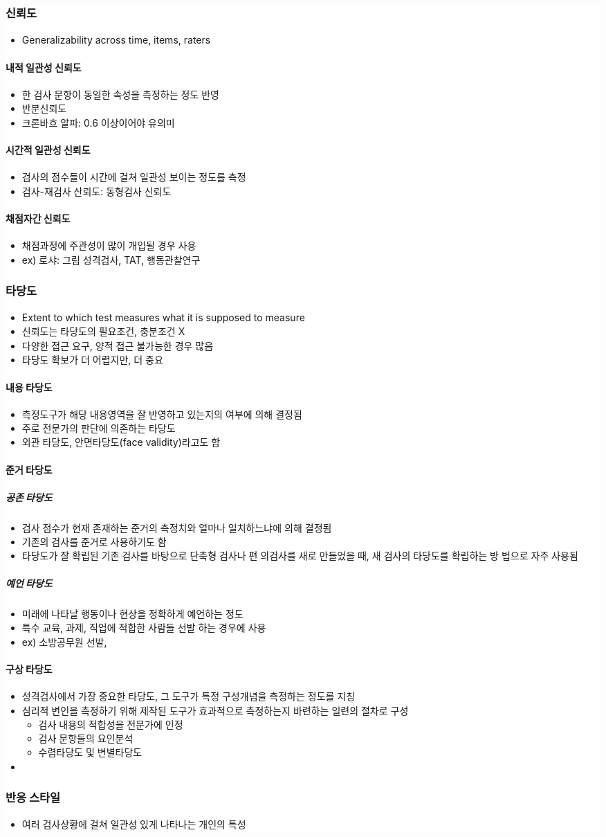 ### 신뢰도
- Generalizability across time, items, raters

#### 내적 일관성 신뢰도
- 한 검사 문항이 동일한 속성을 측정하는 정도 반영
- 반분신뢰도
- 크론바흐 알파: 0.6 이상이어야 유의미

#### 시간적 일관성 신뢰도
- 검사의 점수들이 시간에 걸쳐 일관성 보이는 정도를 측정
- 검사-재검사 산뢰도: 동형검사 신뢰도

#### 채점자간 신뢰도
- 채점과정에 주관성이 많이 개입될 경우 사용
- ex) 로샤: 그림 성격검사, TAT, 행동관찰연구

### 타당도
- Extent to which test measures what it is supposed to measure
- 신뢰도는 타당도의 필요조건, 충분조건 X
- 다양한 접근 요구, 양적 접근 불가능한 경우 많음
- 타당도 확보가 더 어렵지만, 더 중요

#### 내용 타당도
- 측정도구가 해당 내용영역을 잘 반영하고 있는지의 여부에 의해 결정됨
- 주로 전문가의 판단에 의존하는 타당도
- 외관 타당도, 안면타당도(face validity)라고도 함

#### 준거 타당도

##### 공존 타당도
- 검사 점수가 현재 존재하는 준거의 측정치와 얼마나 일치하느냐에 의해 결정됨
- 기존의 검사를 준거로 사용하기도 함
- 타당도가 잘 확립된 기존 검사를 바탕으로 단축형 검사나 편
의검사를 새로 만들었을 때, 새 검사의 타당도를 확립하는 방
법으로 자주 사용됨

##### 예언 타당도
- 미래에 나타날 행동이나 현상을 정확하게 예언하는 정도
- 특수 교육, 과제, 직업에 적합한 사람들 선발 하는 경우에 사용
- ex) 소방공무원 선발, 

#### **구상 타당도**
- 성격검사에서 가장 중요한 타당도, 그 도구가 특정 구성개념을 측정하는 정도를 지칭
- 심리적 변인을 측정하기 위해 제작된 도구가 효과적으로 측정하는지 바련하는 일련의 절차로 구성
	- 검사 내용의 적합성을 전문가에 인정
	- 검사 문항들의 요인분석
	- 수렴타당도 및 변별타당도
- 


### 반응 스타일
- 여러 검사상황에 걸쳐 일관성 있게 나타나는 개인의 특성
